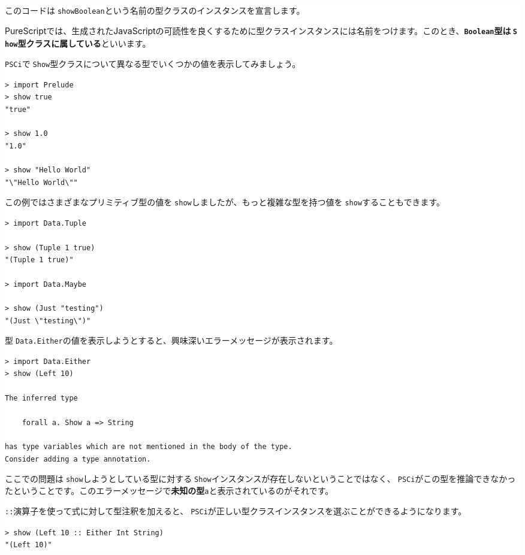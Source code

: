 このコードは `showBool​​ean`という名前の型クラスのインスタンスを宣言します。

PureScriptでは、生成されたJavaScriptの可読性を良くするために型クラスインスタンスには名前をつけます。このとき、**`Boolean`型は `Show`型クラスに属している**といいます。

`PSCi`で `Show`型クラスについて異なる型でいくつかの値を表示してみましょう。

```text
> import Prelude
> show true
"true"

> show 1.0
"1.0"

> show "Hello World"
"\"Hello World\""
```

この例ではさまざまなプリミティブ型の値を `show`しましたが、もっと複雑な型を持つ値を `show`することもできます。

```text
> import Data.Tuple

> show (Tuple 1 true)
"(Tuple 1 true)"

> import Data.Maybe

> show (Just "testing")
"(Just \"testing\")"
```


型 `Data.Either`の値を表示しようとすると、興味深いエラーメッセージが表示されます。

```text
> import Data.Either
> show (Left 10)

The inferred type

    forall a. Show a => String

has type variables which are not mentioned in the body of the type.
Consider adding a type annotation.
```

ここでの問題は `show`しようとしている型に対する `Show`インスタンスが存在しないということではなく、 `PSCi`がこの型を推論できなかったということです。このエラーメッセージで**未知の型**`a`と表示されているのがそれです。

`::`演算子を使って式に対して型注釈を加えると、 `PSCi`が正しい型クラスインスタンスを選ぶことができるようになります。

```text
> show (Left 10 :: Either Int String)
"(Left 10)"
```
